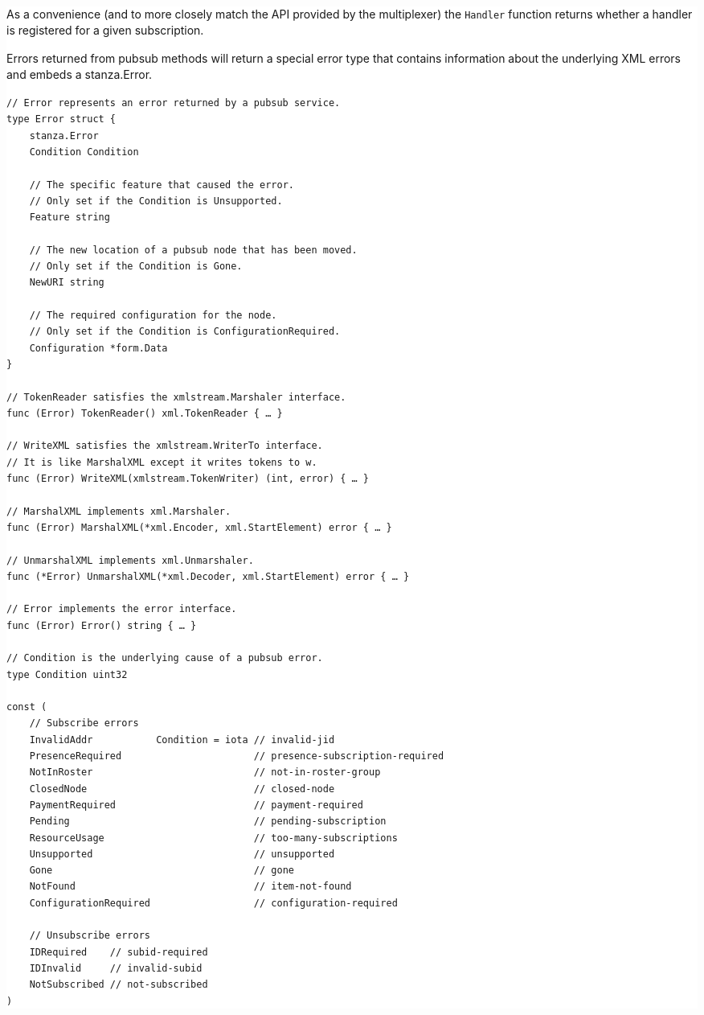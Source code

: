 As a convenience (and to more closely match the API provided by the
multiplexer) the `Handler` function returns whether a handler is registered for
a given subscription.

Errors returned from pubsub methods will return a special error type that
contains information about the underlying XML errors and embeds a stanza.Error.

```
// Error represents an error returned by a pubsub service.
type Error struct {
	stanza.Error
	Condition Condition

	// The specific feature that caused the error.
	// Only set if the Condition is Unsupported.
	Feature string

	// The new location of a pubsub node that has been moved.
	// Only set if the Condition is Gone.
	NewURI string

	// The required configuration for the node.
	// Only set if the Condition is ConfigurationRequired.
	Configuration *form.Data
}

// TokenReader satisfies the xmlstream.Marshaler interface.
func (Error) TokenReader() xml.TokenReader { … }

// WriteXML satisfies the xmlstream.WriterTo interface.
// It is like MarshalXML except it writes tokens to w.
func (Error) WriteXML(xmlstream.TokenWriter) (int, error) { … }

// MarshalXML implements xml.Marshaler.
func (Error) MarshalXML(*xml.Encoder, xml.StartElement) error { … }

// UnmarshalXML implements xml.Unmarshaler.
func (*Error) UnmarshalXML(*xml.Decoder, xml.StartElement) error { … }

// Error implements the error interface.
func (Error) Error() string { … }

// Condition is the underlying cause of a pubsub error.
type Condition uint32

const (
	// Subscribe errors
	InvalidAddr           Condition = iota // invalid-jid
	PresenceRequired                       // presence-subscription-required
	NotInRoster                            // not-in-roster-group
	ClosedNode                             // closed-node
	PaymentRequired                        // payment-required
	Pending                                // pending-subscription
	ResourceUsage                          // too-many-subscriptions
	Unsupported                            // unsupported
	Gone                                   // gone
	NotFound                               // item-not-found
	ConfigurationRequired                  // configuration-required

	// Unsubscribe errors
	IDRequired    // subid-required
	IDInvalid     // invalid-subid
	NotSubscribed // not-subscribed
)
```